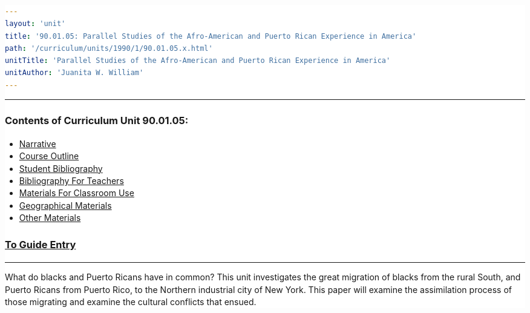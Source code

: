 ```yaml
---
layout: 'unit'
title: '90.01.05: Parallel Studies of the Afro-American and Puerto Rican Experience in America'
path: '/curriculum/units/1990/1/90.01.05.x.html'
unitTitle: 'Parallel Studies of the Afro-American and Puerto Rican Experience in America'
unitAuthor: 'Juanita W. William'
---
```


<body>
<hr/>
 <h3>
  Contents of Curriculum Unit 90.01.05:
 </h3>
 <ul>
  <a href="#a">
   <li>
    Narrative
   </li>
  </a>
  <a href="#b">
   <li>
    Course Outline
   </li>
  </a>
  <a href="#c">
   <li>
    Student Bibliography
   </li>
  </a>
  <a href="#d">
   <li>
    Bibliography For Teachers
   </li>
  </a>
  <a href="#e">
   <li>
    Materials For Classroom Use
   </li>
  </a>
  <a href="#f">
   <li>
    Geographical Materials
   </li>
  </a>
  <a href="#g">
   <li>
    Other Materials
   </li>
  </a>
 </ul>
 <h3>
  <a href="../../../guides/1990/1/90.01.05.x.html">
   To Guide Entry
  </a>
 </h3>
<hr/>
 What do blacks and Puerto Ricans have in common? This unit investigates the great migration of blacks from the rural South, and Puerto Ricans from Puerto Rico, to the Northern industrial city of New York. This paper will examine the assimilation process of those migrating and examine the cultural conflicts that ensued.
 <p>